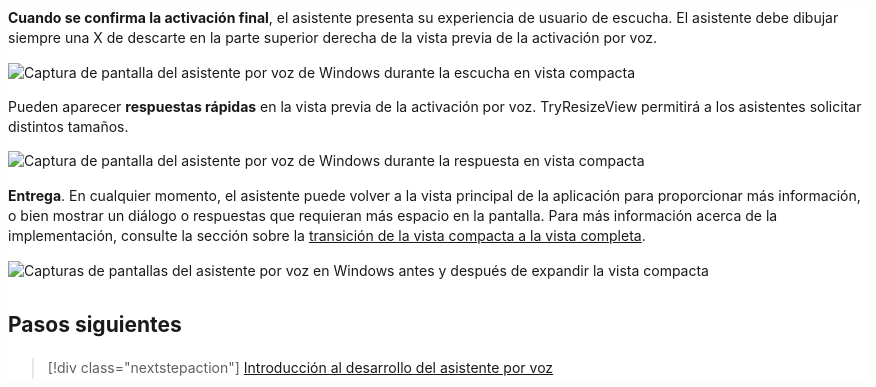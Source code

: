 **Cuando se confirma la activación final**, el asistente presenta su experiencia de usuario de escucha. El asistente debe dibujar siempre una X de descarte en la parte superior derecha de la vista previa de la activación por voz.

![Captura de pantalla del asistente por voz de Windows durante la escucha en vista compacta](media/voice-assistants/windows_voice_assistant/compact_view_listening.png)

Pueden aparecer **respuestas rápidas** en la vista previa de la activación por voz. TryResizeView permitirá a los asistentes solicitar distintos tamaños.

![Captura de pantalla del asistente por voz de Windows durante la respuesta en vista compacta](media/voice-assistants/windows_voice_assistant/compact_view_response.png)

**Entrega**. En cualquier momento, el asistente puede volver a la vista principal de la aplicación para proporcionar más información, o bien mostrar un diálogo o respuestas que requieran más espacio en la pantalla. Para más información acerca de la implementación, consulte la sección sobre la [transición de la vista compacta a la vista completa](windows-voice-assistants-implementation-guide.md#transition-from-compact-view-to-full-view).

![Capturas de pantallas del asistente por voz en Windows antes y después de expandir la vista compacta](media/voice-assistants/windows_voice_assistant/compact_transition.png)

## <a name="next-steps"></a>Pasos siguientes

> [!div class="nextstepaction"]
> [Introducción al desarrollo del asistente por voz](how-to-windows-voice-assistants-get-started.md)
